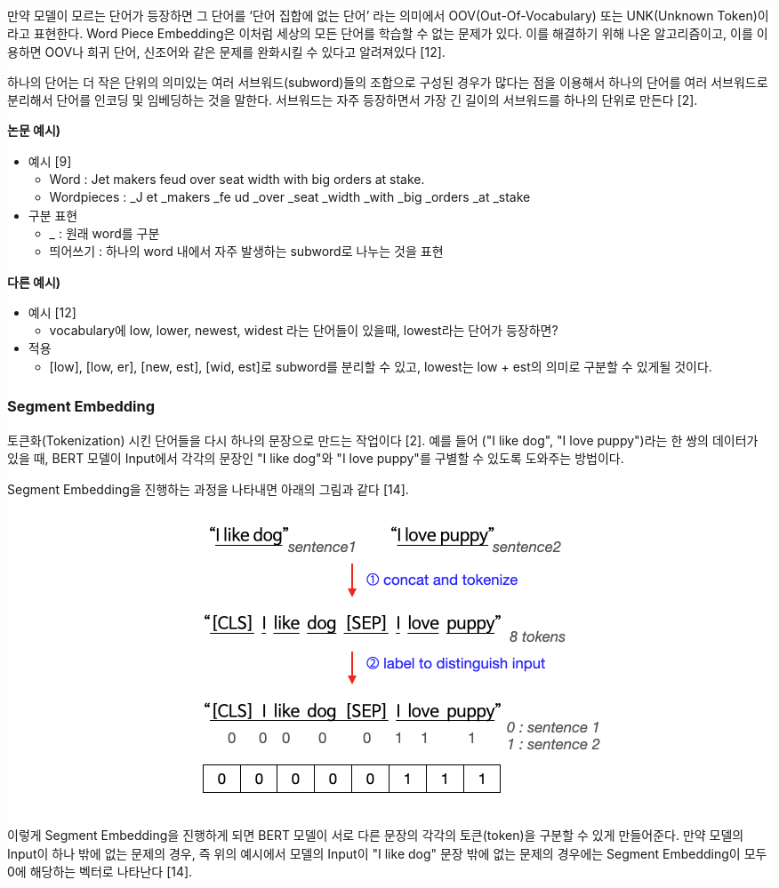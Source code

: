 만약 모델이 모르는 단어가 등장하면 그 단어를 ‘단어 집합에 없는 단어’ 라는 의미에서 OOV(Out-Of-Vocabulary) 또는 UNK(Unknown Token)이라고 표현한다. Word Piece Embedding은 이처럼 세상의 모든 단어를 학습할 수 없는 문제가 있다. 이를 해결하기 위해 나온 알고리즘이고, 이를 이용하면 OOV나 희귀 단어, 신조어와 같은 문제를 완화시킬 수 있다고 알려져있다 [12].

하나의 단어는 더 작은 단위의 의미있는 여러 서브워드(subword)들의 조합으로 구성된 경우가 많다는 점을 이용해서 하나의 단어를 여러 서브워드로 분리해서 단어를 인코딩 및 임베딩하는 것을 말한다. 서브워드는 자주 등장하면서 가장 긴 길이의 서브워드를 하나의 단위로 만든다 [2].

<b>논문 예시)</b>

- 예시 [9]
    - Word : Jet makers feud over seat width with big orders at stake. 
    - Wordpieces : \_J et \_makers \_fe ud \_over \_seat \_width \_with \_big \_orders \_at \_stake
- 구분 표현
    -  _ : 원래 word를 구분
    - 띄어쓰기 : 하나의 word 내에서 자주 발생하는 subword로 나누는 것을 표현 

<b>다른 예시) </b>

- 예시 [12]
    - vocabulary에 low, lower, newest, widest 라는 단어들이 있을때, lowest라는 단어가 등장하면?
- 적용
    - [low], [low, er], [new, est], [wid, est]로 subword를 분리할 수 있고, lowest는 low + est의 의미로 구분할 수 있게될 것이다.



### Segment Embedding
토큰화(Tokenization) 시킨 단어들을 다시 하나의 문장으로 만드는 작업이다 [2]. 예를 들어 ("I like dog", "I love puppy")라는 한 쌍의 데이터가 있을 때, BERT 모델이 Input에서 각각의 문장인 "I like dog"와 "I love puppy"를 구별할 수 있도록 도와주는 방법이다.

Segment Embedding을 진행하는 과정을 나타내면 아래의 그림과 같다 [14]. 

<p align="center">
	<img src="../../assets/img/post/bert_segment_embedding.png" alt="bert segment embedding img"/>
</p>

이렇게 Segment Embedding을 진행하게 되면 BERT 모델이 서로 다른 문장의 각각의 토큰(token)을 구분할 수 있게 만들어준다. 만약 모델의 Input이 하나 밖에 없는 문제의 경우, 즉 위의 예시에서 모델의 Input이 "I like dog" 문장 밖에 없는 문제의 경우에는 Segment Embedding이 모두 0에 해당하는 벡터로 나타난다 [14]. 
